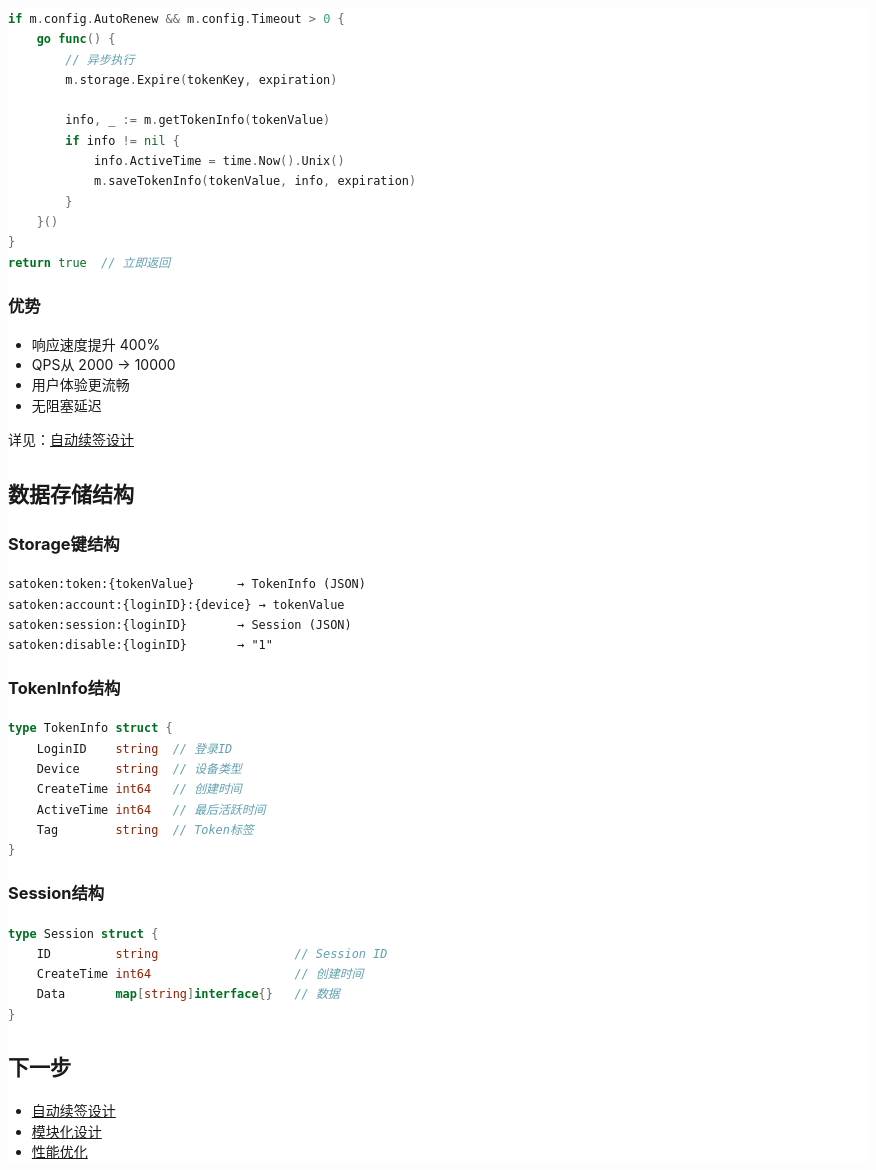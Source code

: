 ```go
if m.config.AutoRenew && m.config.Timeout > 0 {
    go func() {
        // 异步执行
        m.storage.Expire(tokenKey, expiration)
        
        info, _ := m.getTokenInfo(tokenValue)
        if info != nil {
            info.ActiveTime = time.Now().Unix()
            m.saveTokenInfo(tokenValue, info, expiration)
        }
    }()
}
return true  // 立即返回
```

### 优势

- 响应速度提升 400%
- QPS从 2000 → 10000
- 用户体验更流畅
- 无阻塞延迟

详见：[自动续签设计](auto-renew.md)

## 数据存储结构

### Storage键结构

```
satoken:token:{tokenValue}      → TokenInfo (JSON)
satoken:account:{loginID}:{device} → tokenValue
satoken:session:{loginID}       → Session (JSON)
satoken:disable:{loginID}       → "1"
```

### TokenInfo结构

```go
type TokenInfo struct {
    LoginID    string  // 登录ID
    Device     string  // 设备类型
    CreateTime int64   // 创建时间
    ActiveTime int64   // 最后活跃时间
    Tag        string  // Token标签
}
```

### Session结构

```go
type Session struct {
    ID         string                   // Session ID
    CreateTime int64                    // 创建时间
    Data       map[string]interface{}   // 数据
}
```

## 下一步

- [自动续签设计](auto-renew.md)
- [模块化设计](modular.md)
- [性能优化](performance.md)

